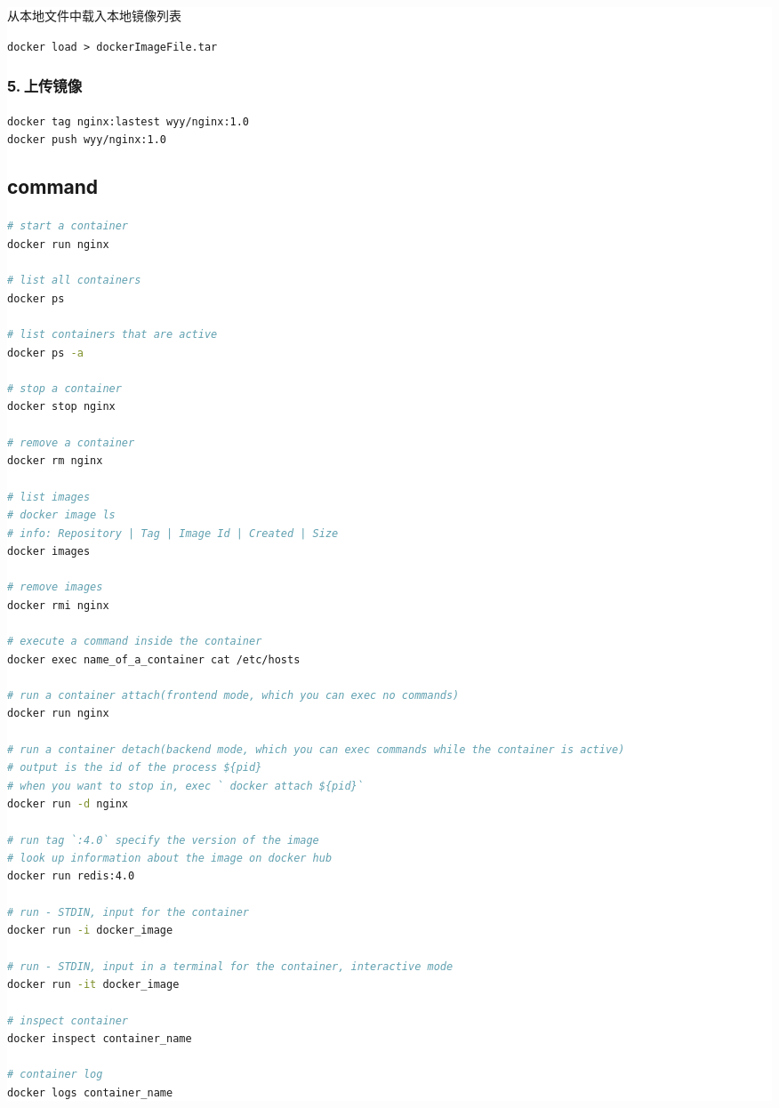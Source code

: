 从本地文件中载入本地镜像列表

```
docker load > dockerImageFile.tar
```

### 5. 上传镜像

```
docker tag nginx:lastest wyy/nginx:1.0
docker push wyy/nginx:1.0
```

## command

```bash
# start a container
docker run nginx

# list all containers
docker ps

# list containers that are active
docker ps -a

# stop a container
docker stop nginx

# remove a container
docker rm nginx

# list images
# docker image ls
# info: Repository | Tag | Image Id | Created | Size
docker images

# remove images
docker rmi nginx

# execute a command inside the container
docker exec name_of_a_container cat /etc/hosts

# run a container attach(frontend mode, which you can exec no commands)
docker run nginx

# run a container detach(backend mode, which you can exec commands while the container is active)
# output is the id of the process ${pid}
# when you want to stop in, exec ` docker attach ${pid}`
docker run -d nginx

# run tag `:4.0` specify the version of the image
# look up information about the image on docker hub
docker run redis:4.0

# run - STDIN, input for the container
docker run -i docker_image

# run - STDIN, input in a terminal for the container, interactive mode
docker run -it docker_image

# inspect container
docker inspect container_name

# container log
docker logs container_name
```